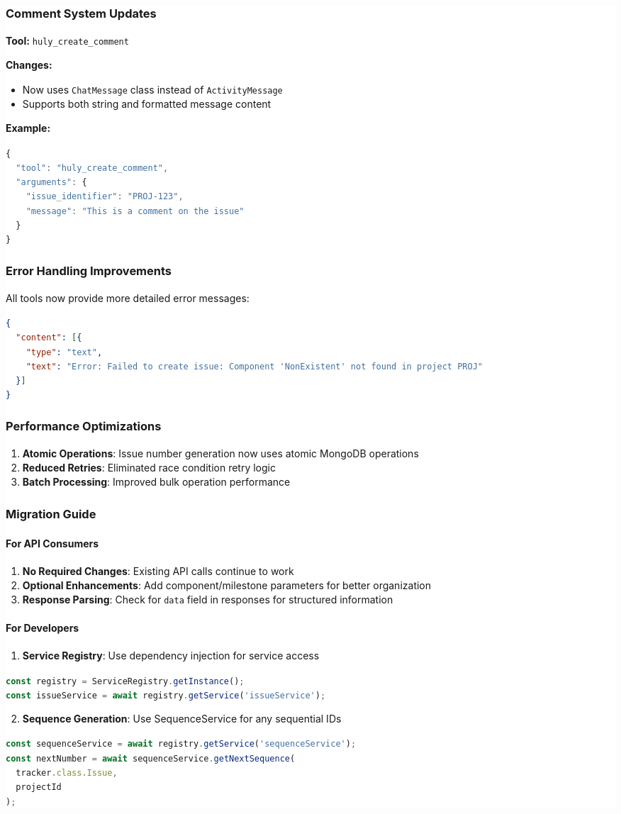 ### Comment System Updates

**Tool:** `huly_create_comment`

**Changes:**
- Now uses `ChatMessage` class instead of `ActivityMessage`
- Supports both string and formatted message content

**Example:**
```javascript
{
  "tool": "huly_create_comment",
  "arguments": {
    "issue_identifier": "PROJ-123",
    "message": "This is a comment on the issue"
  }
}
```

### Error Handling Improvements

All tools now provide more detailed error messages:

```json
{
  "content": [{
    "type": "text",
    "text": "Error: Failed to create issue: Component 'NonExistent' not found in project PROJ"
  }]
}
```

### Performance Optimizations

1. **Atomic Operations**: Issue number generation now uses atomic MongoDB operations
2. **Reduced Retries**: Eliminated race condition retry logic
3. **Batch Processing**: Improved bulk operation performance

### Migration Guide

#### For API Consumers

1. **No Required Changes**: Existing API calls continue to work
2. **Optional Enhancements**: Add component/milestone parameters for better organization
3. **Response Parsing**: Check for `data` field in responses for structured information

#### For Developers

1. **Service Registry**: Use dependency injection for service access
```javascript
const registry = ServiceRegistry.getInstance();
const issueService = await registry.getService('issueService');
```

2. **Sequence Generation**: Use SequenceService for any sequential IDs
```javascript
const sequenceService = await registry.getService('sequenceService');
const nextNumber = await sequenceService.getNextSequence(
  tracker.class.Issue,
  projectId
);
```
